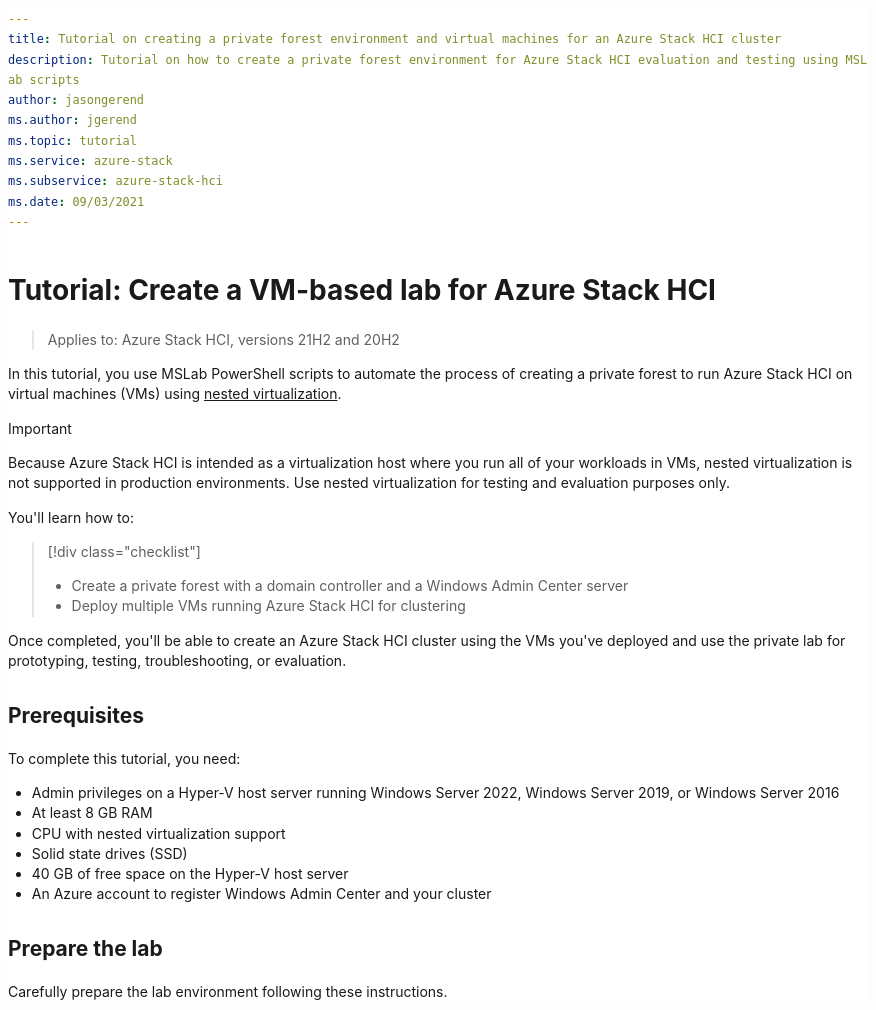 ```yaml
---
title: Tutorial on creating a private forest environment and virtual machines for an Azure Stack HCI cluster
description: Tutorial on how to create a private forest environment for Azure Stack HCI evaluation and testing using MSLab scripts
author: jasongerend
ms.author: jgerend
ms.topic: tutorial
ms.service: azure-stack
ms.subservice: azure-stack-hci
ms.date: 09/03/2021
---
```


# Tutorial: Create a VM-based lab for Azure Stack HCI

> Applies to: Azure Stack HCI, versions 21H2 and 20H2

In this tutorial, you use MSLab PowerShell scripts to automate the process of creating a private forest to run Azure Stack HCI on virtual machines (VMs) using [nested virtualization](../concepts/nested-virtualization.md).

   > [!IMPORTANT]
   > Because Azure Stack HCI is intended as a virtualization host where you run all of your workloads in VMs, nested virtualization is not supported in production environments. Use nested virtualization for testing and evaluation purposes only.

You'll learn how to:

> [!div class="checklist"]
> * Create a private forest with a domain controller and a Windows Admin Center server
> * Deploy multiple VMs running Azure Stack HCI for clustering

Once completed, you'll be able to create an Azure Stack HCI cluster using the VMs you've deployed and use the private lab for prototyping, testing, troubleshooting, or evaluation.

## Prerequisites

To complete this tutorial, you need:

- Admin privileges on a Hyper-V host server running Windows Server 2022, Windows Server 2019, or Windows Server 2016
- At least 8 GB RAM
- CPU with nested virtualization support
- Solid state drives (SSD)
- 40 GB of free space on the Hyper-V host server
- An Azure account to register Windows Admin Center and your cluster

## Prepare the lab

Carefully prepare the lab environment following these instructions.
